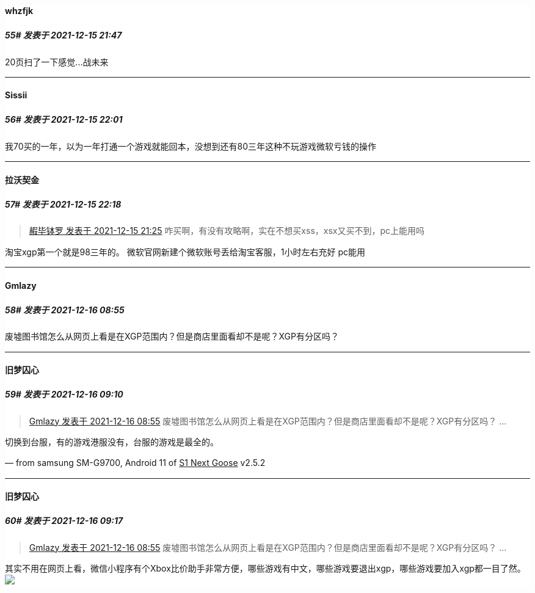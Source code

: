 ####  whzfjk  
##### 55#       发表于 2021-12-15 21:47

20页扫了一下感觉...战未来

*****

####  Sissii  
##### 56#       发表于 2021-12-15 22:01

我70买的一年，以为一年打通一个游戏就能回本，没想到还有80三年这种不玩游戏微软亏钱的操作

*****

####  拉沃契金  
##### 57#       发表于 2021-12-15 22:18

<blockquote><a href="httphttps://bbs.saraba1st.com/2b/forum.php?mod=redirect&amp;goto=findpost&amp;pid=53951427&amp;ptid=2042602" target="_blank">赮毕钵罗 发表于 2021-12-15 21:25</a>
咋买啊，有没有攻略啊，实在不想买xss，xsx又买不到，pc上能用吗</blockquote>
淘宝xgp第一个就是98三年的。
微软官网新建个微软账号丢给淘宝客服，1小时左右充好
pc能用

*****

####  Gmlazy  
##### 58#       发表于 2021-12-16 08:55

废墟图书馆怎么从网页上看是在XGP范围内？但是商店里面看却不是呢？XGP有分区吗？

*****

####  旧梦囚心  
##### 59#       发表于 2021-12-16 09:10

<blockquote><a href="httphttps://bbs.saraba1st.com/2b/forum.php?mod=redirect&amp;goto=findpost&amp;pid=53955051&amp;ptid=2042602" target="_blank">Gmlazy 发表于 2021-12-16 08:55</a>
废墟图书馆怎么从网页上看是在XGP范围内？但是商店里面看却不是呢？XGP有分区吗？ ...</blockquote>
切换到台服，有的游戏港服没有，台服的游戏是最全的。

— from samsung SM-G9700, Android 11 of [S1 Next Goose](https://pan.baidu.com/s/1mi43uRm) v2.5.2

*****

####  旧梦囚心  
##### 60#       发表于 2021-12-16 09:17

<blockquote><a href="httphttps://bbs.saraba1st.com/2b/forum.php?mod=redirect&amp;goto=findpost&amp;pid=53955051&amp;ptid=2042602" target="_blank">Gmlazy 发表于 2021-12-16 08:55</a>
废墟图书馆怎么从网页上看是在XGP范围内？但是商店里面看却不是呢？XGP有分区吗？ ...</blockquote>
其实不用在网页上看，微信小程序有个Xbox比价助手非常方便，哪些游戏有中文，哪些游戏要退出xgp，哪些游戏要加入xgp都一目了然。
<img src="https://p.sda1.dev/3/6e0bbfaf10d5a7435d0e2d7ec8867c16/IMG_CMP_107835809.jpeg" referrerpolicy="no-referrer">
